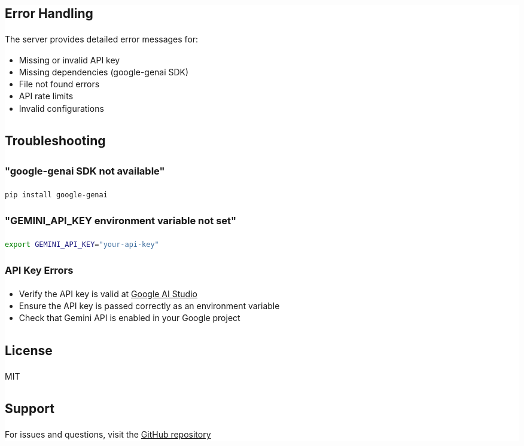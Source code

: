 ## Error Handling

The server provides detailed error messages for:
- Missing or invalid API key
- Missing dependencies (google-genai SDK)
- File not found errors
- API rate limits
- Invalid configurations

## Troubleshooting

### "google-genai SDK not available"
```bash
pip install google-genai
```

### "GEMINI_API_KEY environment variable not set"
```bash
export GEMINI_API_KEY="your-api-key"
```

### API Key Errors
- Verify the API key is valid at [Google AI Studio](https://aistudio.google.com/app/apikey)
- Ensure the API key is passed correctly as an environment variable
- Check that Gemini API is enabled in your Google project

## License

MIT

## Support

For issues and questions, visit the [GitHub repository](https://github.com/Clockwork-Innovations/simply-mcp-py/issues)
